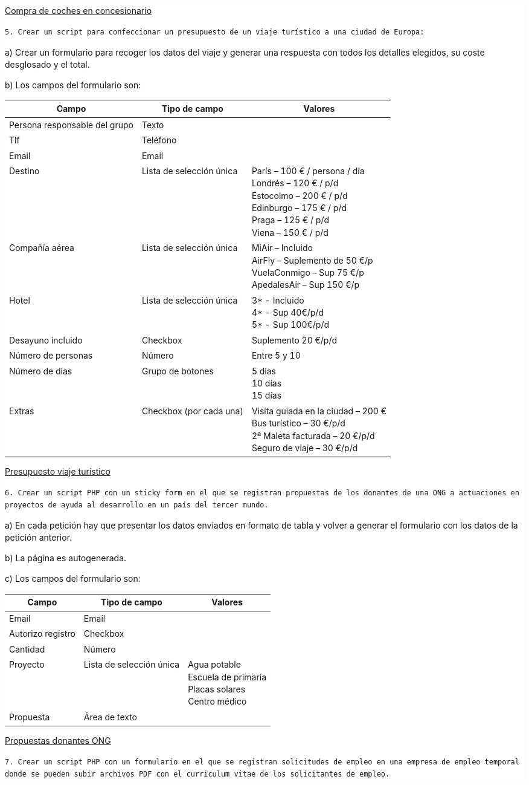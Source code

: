 [Compra de coches en concesionario](./04-concesionario.php)

`5. Crear un script para confeccionar un presupuesto de un viaje turístico a una ciudad de Europa:`

a) Crear un formulario para recoger los datos del viaje y generar una respuesta con
todos los detalles elegidos, su coste desglosado y el total.

b) Los campos del formulario son:

| Campo                     | Tipo de campo          | Valores                                           |
|---------------------------|------------------------|---------------------------------------------------|
| Persona responsable del grupo | Texto                  |                                                   |
| Tlf                        | Teléfono               |                                                   |
| Email                      | Email                  |                                                   |
| Destino                    | Lista de selección única | París – 100 € / persona / día<br>Londrés – 120 € / p/d<br>Estocolmo – 200 € / p/d<br>Edinburgo – 175 € / p/d<br>Praga – 125 € / p/d<br>Viena – 150 € / p/d |
| Compañía aérea             | Lista de selección única | MiAir – Incluido<br>AirFly – Suplemento de 50 €/p<br>VuelaConmigo – Sup 75 €/p<br>ApedalesAir – Sup 150 €/p |
| Hotel                      | Lista de selección única | 3* - Incluido<br>4* - Sup 40€/p/d<br>5* - Sup 100€/p/d |
| Desayuno incluido          | Checkbox               | Suplemento 20 €/p/d                               |
| Número de personas         | Número                 | Entre 5 y 10                                      |
| Número de días             | Grupo de botones       | 5 días<br>10 días<br>15 días                      |
| Extras                     | Checkbox (por cada una)| Visita guiada en la ciudad – 200 €<br>Bus turístico – 30 €/p/d<br>2ª Maleta facturada – 20 €/p/d<br>Seguro de viaje – 30 €/p/d |

[Presupuesto viaje turístico](./05-agencia.php)

`6. Crear un script PHP con un sticky form en el que se registran propuestas de los donantes de una ONG a actuaciones en proyectos de ayuda al desarrollo en un país del tercer mundo.`

a) En cada petición hay que presentar los datos enviados en formato de tabla y
volver a generar el formulario con los datos de la petición anterior.

b) La página es autogenerada.

c) Los campos del formulario son:

| Campo            | Tipo de campo        | Valores                                        |
|------------------|----------------------|------------------------------------------------|
| Email            | Email                |                                                |
| Autorizo registro| Checkbox             |                                                |
| Cantidad         | Número               |                                                |
| Proyecto         | Lista de selección única | Agua potable<br>Escuela de primaria<br>Placas solares<br>Centro médico |
| Propuesta        | Área de texto        |                                                |


[Propuestas donantes ONG](./06-ong.php)

`7. Crear un script PHP con un formulario en el que se registran solicitudes de empleo en una empresa de empleo temporal donde se pueden subir archivos PDF con el curriculum vitae de los solicitantes de empleo.`
